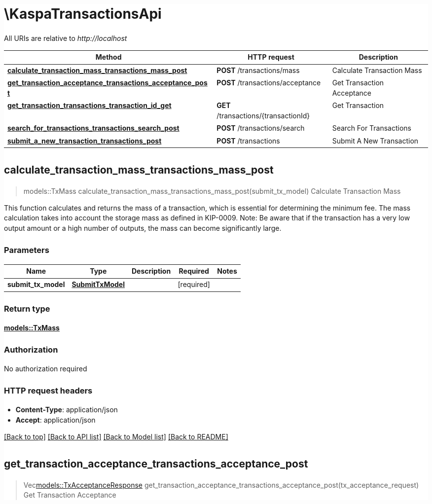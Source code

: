 # \KaspaTransactionsApi

All URIs are relative to _http://localhost_

| Method                                                                                                                                         | HTTP request                          | Description                |
| ---------------------------------------------------------------------------------------------------------------------------------------------- | ------------------------------------- | -------------------------- |
| [**calculate_transaction_mass_transactions_mass_post**](KaspaTransactionsApi.md#calculate_transaction_mass_transactions_mass_post)             | **POST** /transactions/mass           | Calculate Transaction Mass |
| [**get_transaction_acceptance_transactions_acceptance_post**](KaspaTransactionsApi.md#get_transaction_acceptance_transactions_acceptance_post) | **POST** /transactions/acceptance     | Get Transaction Acceptance |
| [**get_transaction_transactions_transaction_id_get**](KaspaTransactionsApi.md#get_transaction_transactions_transaction_id_get)                 | **GET** /transactions/{transactionId} | Get Transaction            |
| [**search_for_transactions_transactions_search_post**](KaspaTransactionsApi.md#search_for_transactions_transactions_search_post)               | **POST** /transactions/search         | Search For Transactions    |
| [**submit_a_new_transaction_transactions_post**](KaspaTransactionsApi.md#submit_a_new_transaction_transactions_post)                           | **POST** /transactions                | Submit A New Transaction   |

## calculate_transaction_mass_transactions_mass_post

> models::TxMass calculate_transaction_mass_transactions_mass_post(submit_tx_model)
> Calculate Transaction Mass

This function calculates and returns the mass of a transaction, which is essential for determining the minimum fee. The mass calculation takes into account the storage mass as defined in KIP-0009. Note: Be aware that if the transaction has a very low output amount or a high number of outputs, the mass can become significantly large.

### Parameters

| Name                | Type                                  | Description | Required   | Notes |
| ------------------- | ------------------------------------- | ----------- | ---------- | ----- |
| **submit_tx_model** | [**SubmitTxModel**](SubmitTxModel.md) |             | [required] |

### Return type

[**models::TxMass**](TxMass.md)

### Authorization

No authorization required

### HTTP request headers

- **Content-Type**: application/json
- **Accept**: application/json

[[Back to top]](#) [[Back to API list]](../README.md#documentation-for-api-endpoints) [[Back to Model list]](../README.md#documentation-for-models) [[Back to README]](../README.md)

## get_transaction_acceptance_transactions_acceptance_post

> Vec<models::TxAcceptanceResponse> get_transaction_acceptance_transactions_acceptance_post(tx_acceptance_request)
> Get Transaction Acceptance
